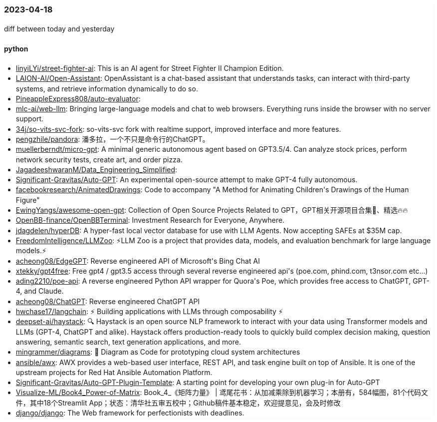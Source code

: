 ### 2023-04-18
diff between today and yesterday

#### python
* [linyiLYi/street-fighter-ai](https://github.com/linyiLYi/street-fighter-ai): This is an AI agent for Street Fighter II Champion Edition.
* [LAION-AI/Open-Assistant](https://github.com/LAION-AI/Open-Assistant): OpenAssistant is a chat-based assistant that understands tasks, can interact with third-party systems, and retrieve information dynamically to do so.
* [PineappleExpress808/auto-evaluator](https://github.com/PineappleExpress808/auto-evaluator): 
* [mlc-ai/web-llm](https://github.com/mlc-ai/web-llm): Bringing large-language models and chat to web browsers. Everything runs inside the browser with no server support.
* [34j/so-vits-svc-fork](https://github.com/34j/so-vits-svc-fork): so-vits-svc fork with realtime support, improved interface and more features.
* [pengzhile/pandora](https://github.com/pengzhile/pandora): 潘多拉，一个不只是命令行的ChatGPT。
* [muellerberndt/micro-gpt](https://github.com/muellerberndt/micro-gpt): A minimal generic autonomous agent based on GPT3.5/4. Can analyze stock prices, perform network security tests, create art, and order pizza.
* [JagadeeshwaranM/Data_Engineering_Simplified](https://github.com/JagadeeshwaranM/Data_Engineering_Simplified): 
* [Significant-Gravitas/Auto-GPT](https://github.com/Significant-Gravitas/Auto-GPT): An experimental open-source attempt to make GPT-4 fully autonomous.
* [facebookresearch/AnimatedDrawings](https://github.com/facebookresearch/AnimatedDrawings): Code to accompany "A Method for Animating Children's Drawings of the Human Figure"
* [EwingYangs/awesome-open-gpt](https://github.com/EwingYangs/awesome-open-gpt): Collection of Open Source Projects Related to GPT，GPT相关开源项目合集🚀、精选🔥🔥
* [OpenBB-finance/OpenBBTerminal](https://github.com/OpenBB-finance/OpenBBTerminal): Investment Research for Everyone, Anywhere.
* [jdagdelen/hyperDB](https://github.com/jdagdelen/hyperDB): A hyper-fast local vector database for use with LLM Agents. Now accepting SAFEs at $35M cap.
* [FreedomIntelligence/LLMZoo](https://github.com/FreedomIntelligence/LLMZoo): ⚡LLM Zoo is a project that provides data, models, and evaluation benchmark for large language models.⚡
* [acheong08/EdgeGPT](https://github.com/acheong08/EdgeGPT): Reverse engineered API of Microsoft's Bing Chat AI
* [xtekky/gpt4free](https://github.com/xtekky/gpt4free): Free gpt4 / gpt3.5 access through several reverse engineered api's (poe.com, phind.com, t3nsor.com etc...)
* [ading2210/poe-api](https://github.com/ading2210/poe-api): A reverse engineered Python API wrapper for Quora's Poe, which provides free access to ChatGPT, GPT-4, and Claude.
* [acheong08/ChatGPT](https://github.com/acheong08/ChatGPT): Reverse engineered ChatGPT API
* [hwchase17/langchain](https://github.com/hwchase17/langchain): ⚡ Building applications with LLMs through composability ⚡
* [deepset-ai/haystack](https://github.com/deepset-ai/haystack): 🔍 Haystack is an open source NLP framework to interact with your data using Transformer models and LLMs (GPT-4, ChatGPT and alike). Haystack offers production-ready tools to quickly build complex decision making, question answering, semantic search, text generation applications, and more.
* [mingrammer/diagrams](https://github.com/mingrammer/diagrams): 🎨 Diagram as Code for prototyping cloud system architectures
* [ansible/awx](https://github.com/ansible/awx): AWX provides a web-based user interface, REST API, and task engine built on top of Ansible. It is one of the upstream projects for Red Hat Ansible Automation Platform.
* [Significant-Gravitas/Auto-GPT-Plugin-Template](https://github.com/Significant-Gravitas/Auto-GPT-Plugin-Template): A starting point for developing your own plug-in for Auto-GPT
* [Visualize-ML/Book4_Power-of-Matrix](https://github.com/Visualize-ML/Book4_Power-of-Matrix): Book_4_《矩阵力量》 | 鸢尾花书：从加减乘除到机器学习；本册有，584幅图，81个代码文件，其中18个Streamlit App；状态：清华社五审五校中；Github稿件基本稳定，欢迎提意见，会及时修改
* [django/django](https://github.com/django/django): The Web framework for perfectionists with deadlines.
